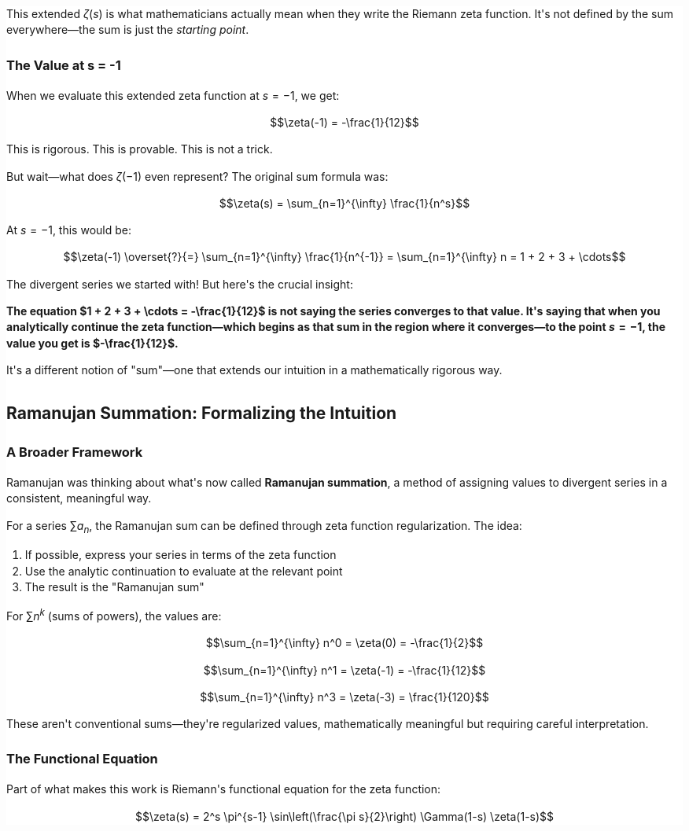 This extended $\zeta(s)$ is what mathematicians actually mean when they write the Riemann zeta function. It's not defined by the sum everywhere—the sum is just the *starting point*.

### The Value at s = -1

When we evaluate this extended zeta function at $s = -1$, we get:

$$\zeta(-1) = -\frac{1}{12}$$

This is rigorous. This is provable. This is not a trick.

But wait—what does $\zeta(-1)$ even represent? The original sum formula was:

$$\zeta(s) = \sum_{n=1}^{\infty} \frac{1}{n^s}$$

At $s = -1$, this would be:

$$\zeta(-1) \overset{?}{=} \sum_{n=1}^{\infty} \frac{1}{n^{-1}} = \sum_{n=1}^{\infty} n = 1 + 2 + 3 + \cdots$$

The divergent series we started with! But here's the crucial insight:

**The equation $1 + 2 + 3 + \cdots = -\frac{1}{12}$ is not saying the series converges to that value. It's saying that when you analytically continue the zeta function—which begins as that sum in the region where it converges—to the point $s = -1$, the value you get is $-\frac{1}{12}$.**

It's a different notion of "sum"—one that extends our intuition in a mathematically rigorous way.

## Ramanujan Summation: Formalizing the Intuition

### A Broader Framework

Ramanujan was thinking about what's now called **Ramanujan summation**, a method of assigning values to divergent series in a consistent, meaningful way.

For a series $\sum a_n$, the Ramanujan sum can be defined through zeta function regularization. The idea:

1. If possible, express your series in terms of the zeta function
2. Use the analytic continuation to evaluate at the relevant point
3. The result is the "Ramanujan sum"

For $\sum n^k$ (sums of powers), the values are:

$$\sum_{n=1}^{\infty} n^0 = \zeta(0) = -\frac{1}{2}$$

$$\sum_{n=1}^{\infty} n^1 = \zeta(-1) = -\frac{1}{12}$$

$$\sum_{n=1}^{\infty} n^3 = \zeta(-3) = \frac{1}{120}$$

These aren't conventional sums—they're regularized values, mathematically meaningful but requiring careful interpretation.

### The Functional Equation

Part of what makes this work is Riemann's functional equation for the zeta function:

$$\zeta(s) = 2^s \pi^{s-1} \sin\left(\frac{\pi s}{2}\right) \Gamma(1-s) \zeta(1-s)$$
